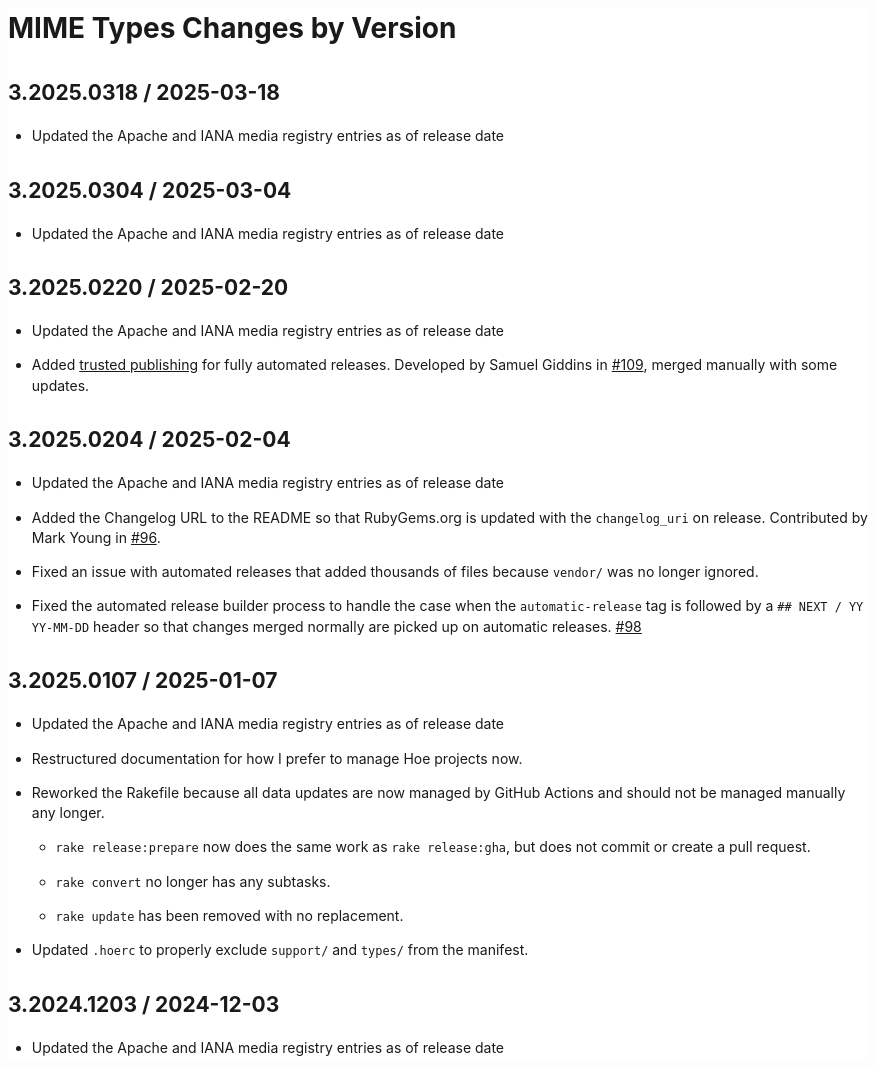 # MIME Types Changes by Version



## 3.2025.0318 / 2025-03-18

- Updated the Apache and IANA media registry entries as of release date

## 3.2025.0304 / 2025-03-04

- Updated the Apache and IANA media registry entries as of release date

## 3.2025.0220 / 2025-02-20

- Updated the Apache and IANA media registry entries as of release date

- Added [trusted publishing][tp] for fully automated releases. Developed by
  Samuel Giddins in [#109][pull-109], merged manually with some updates.

## 3.2025.0204 / 2025-02-04

- Updated the Apache and IANA media registry entries as of release date

- Added the Changelog URL to the README so that RubyGems.org is updated with the
  `changelog_uri` on release. Contributed by Mark Young in [#96][pull-96].

- Fixed an issue with automated releases that added thousands of files because
  `vendor/` was no longer ignored.

- Fixed the automated release builder process to handle the case when the
  `automatic-release` tag is followed by a `## NEXT / YYYY-MM-DD` header so that
  changes merged normally are picked up on automatic releases. [#98][pull-98]

## 3.2025.0107 / 2025-01-07

- Updated the Apache and IANA media registry entries as of release date
- Restructured documentation for how I prefer to manage Hoe projects now.
- Reworked the Rakefile because all data updates are now managed by GitHub
  Actions and should not be managed manually any longer.

  - `rake release:prepare` now does the same work as `rake release:gha`, but
    does not commit or create a pull request.

  - `rake convert` no longer has any subtasks.

  - `rake update` has been removed with no replacement.

- Updated `.hoerc` to properly exclude `support/` and `types/` from the
  manifest.

## 3.2024.1203 / 2024-12-03

- Updated the Apache and IANA media registry entries as of release date


[code of conduct]: CODE_OF_CONDUCT.md
[issue-18]: https://github.com/mime-types/mime-types-data/issues/18
[issue-22]: https://github.com/mime-types/mime-types-data/issues/22
[issue-32]: https://github.com/mime-types/mime-types-data/issues/32
[issue-48]: https://github.com/mime-types/mime-types-data/issues/48
[issue-54]: https://github.com/mime-types/mime-types-data/issues/54
[issue-55]: https://github.com/mime-types/mime-types-data/issues/55
[mini_mime]: https://github.com/discourse/mini_mime/issues/41
[pull-109]: https://github.com/mime-types/mime-types-data/pull/109
[pull-10]: https://github.com/mime-types/mime-types-data/pull/10
[pull-11]: https://github.com/mime-types/mime-types-data/pull/11
[pull-12]: https://github.com/mime-types/mime-types-data/pull/12
[pull-13]: https://github.com/mime-types/mime-types-data/pull/13
[pull-20]: https://github.com/mime-types/mime-types-data/pull/20
[pull-21]: https://github.com/mime-types/mime-types-data/pull/21
[pull-23]: https://github.com/mime-types/mime-types-data/pull/23
[pull-24]: https://github.com/mime-types/mime-types-data/pull/24
[pull-28]: https://github.com/mime-types/mime-types-data/pull/28
[pull-29]: https://github.com/mime-types/mime-types-data/pull/29
[pull-30]: https://github.com/mime-types/mime-types-data/pull/30
[pull-31]: https://github.com/mime-types/mime-types-data/pull/31
[pull-33]: https://github.com/mime-types/mime-types-data/pull/33
[pull-34]: https://github.com/mime-types/mime-types-data/pull/34
[pull-35]: https://github.com/mime-types/mime-types-data/pull/35
[pull-36]: https://github.com/mime-types/mime-types-data/pull/36
[pull-40]: https://github.com/mime-types/mime-types-data/pull/40
[pull-43]: https://github.com/mime-types/mime-types-data/pull/43
[pull-45]: https://github.com/mime-types/mime-types-data/pull/45
[pull-46]: https://github.com/mime-types/mime-types-data/pull/46
[pull-47]: https://github.com/mime-types/mime-types-data/pull/47
[pull-50]: https://github.com/mime-types/mime-types-data/pull/50
[pull-52]: https://github.com/mime-types/mime-types-data/pull/52
[pull-53]: https://github.com/mime-types/mime-types-data/pull/53
[pull-77]: https://github.com/mime-types/mime-types-data/pull/77
[pull-81]: https://github.com/mime-types/mime-types-data/pull/81
[pull-96]: https://github.com/mime-types/mime-types-data/pull/96
[pull-98]: https://github.com/mime-types/mime-types-data/pull/98
[rmt]: https://github.com/mime-types/ruby-mime-types
[ruby-mime-types#163]: https://github.com/mime-types/ruby-mime-types/issues/163
[ruby-mime-types#99]: https://github.com/mime-types/ruby-mime-types/pull/99
[tp]: https://guides.rubygems.org/trusted-publishing/